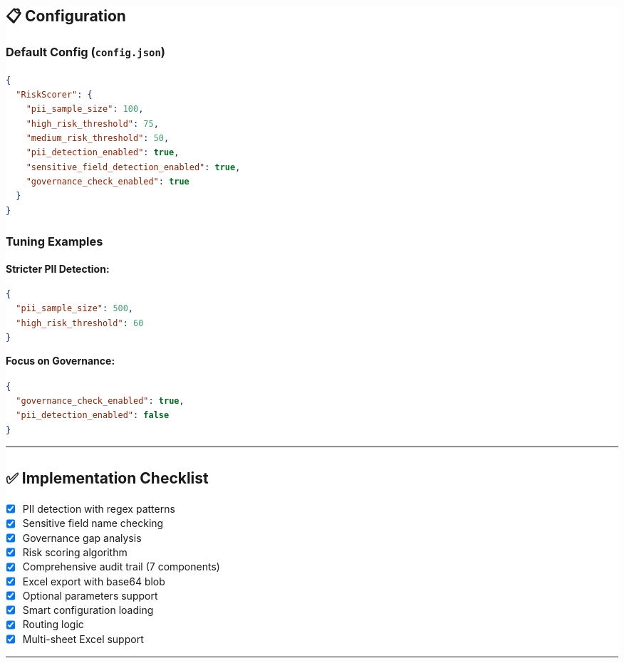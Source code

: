 
## 📋 Configuration

### Default Config (`config.json`)

```json
{
  "RiskScorer": {
    "pii_sample_size": 100,
    "high_risk_threshold": 75,
    "medium_risk_threshold": 50,
    "pii_detection_enabled": true,
    "sensitive_field_detection_enabled": true,
    "governance_check_enabled": true
  }
}
```

### Tuning Examples

**Stricter PII Detection:**
```json
{
  "pii_sample_size": 500,
  "high_risk_threshold": 60
}
```

**Focus on Governance:**
```json
{
  "governance_check_enabled": true,
  "pii_detection_enabled": false
}
```

---

## ✅ Implementation Checklist

- [x] PII detection with regex patterns
- [x] Sensitive field name checking
- [x] Governance gap analysis
- [x] Risk scoring algorithm
- [x] Comprehensive audit trail (7 components)
- [x] Excel export with base64 blob
- [x] Optional parameters support
- [x] Smart configuration loading
- [x] Routing logic
- [x] Multi-sheet Excel support

---
